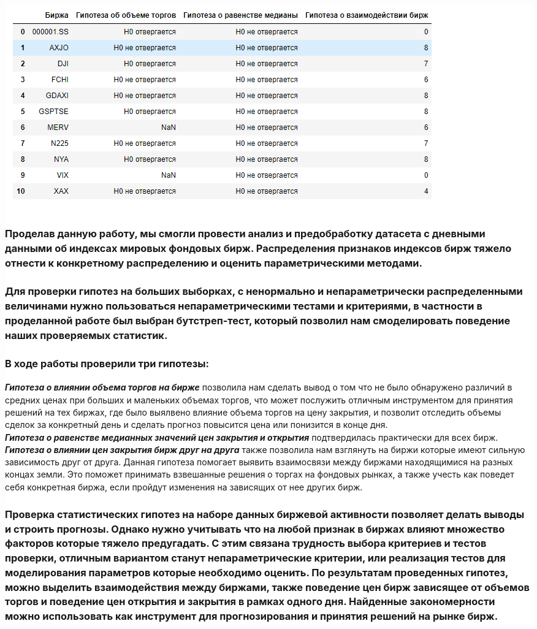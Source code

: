 ![image.png](/pictures/изображение_2023-11-20_210355743.png)
### Проделав данную работу, мы смогли провести анализ и предобработку датасета с дневными данными об индексах мировых фондовых бирж. Распределения признаков индексов бирж тяжело отнести к конкретному распределению и оценить параметрическими методами. 

### Для проверки гипотез на больших выборках, с ненормально и непараметрически распределенными величинами нужно пользоваться непараметрическими тестами и критериями, в частности в проделанной работе был выбран бутстреп-тест, который позволил нам смоделировать поведение наших проверяемых статистик.
###  В ходе работы проверили три гипотезы:
***Гипотеза о влиянии объема торгов на бирже*** позволила нам сделать вывод о том что не было обнаружено различий в средних ценах при больших и маленьких объемах торгов, что может послужить отличным инструментом для принятия решений на тех биржах, где было выялвено влияние объема торгов на цену закрытия, и позволит отследить объемы сделок за конкретный день и сделать прогноз повысится цена или понизится в конце дня. \
***Гипотеза о равенстве медианных значений цен закрытия и открытия*** подтвердилась практически для всех бирж.\
***Гипотеза о влиянии цен закрытия бирж друг на друга*** также позволила нам взглянуть на биржи которые имеют сильную зависимость друг от друга. Данная гипотеза помогает выявить взаимосвязи между биржами находящимися на разных концах земли. Это поможет принимать взвешанные решения о торгах на фондовых рынках,  а также учесть как поведет себя конкретная биржа, если пройдут изменения на зависящих от нее других бирж.

### Проверка статистических гипотез на наборе данных биржевой активности позволяет делать выводы и строить прогнозы. Однако нужно учитывать что на любой признак в биржах влияют множество факторов которые тяжело предугадать. С этим связана трудность выбора критериев и тестов проверки, отличным вариантом станут непараметрические критерии, или реализация тестов для моделирования параметров которые необходимо оценить. По результатам проведенных гипотез, можно выделить взаимодействия между биржами, также поведение цен бирж зависящее от объемов торгов и поведение цен открытия и закрытия в рамках одного дня. Найденные закономерности можно использовать как инструмент для прогнозирования и принятия решений на рынке бирж.
